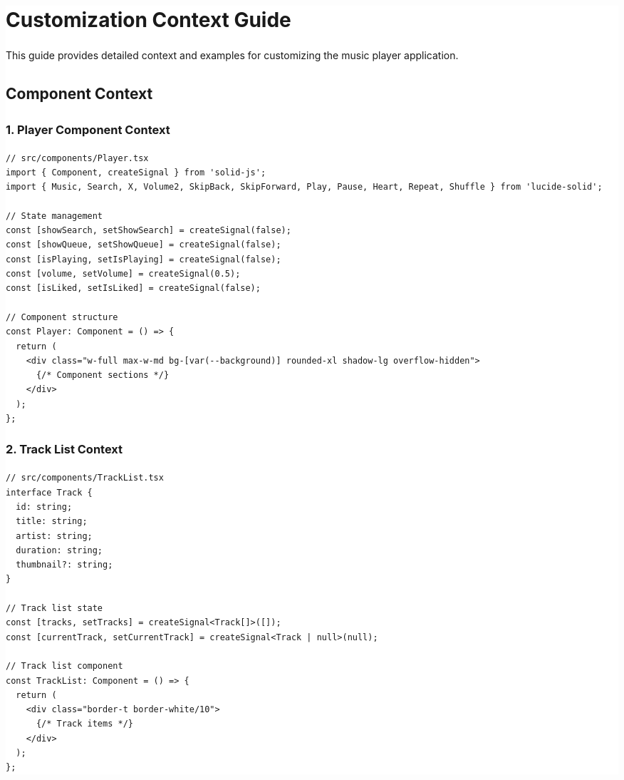 # Customization Context Guide

This guide provides detailed context and examples for customizing the music player application.

## Component Context

### 1. Player Component Context
```tsx
// src/components/Player.tsx
import { Component, createSignal } from 'solid-js';
import { Music, Search, X, Volume2, SkipBack, SkipForward, Play, Pause, Heart, Repeat, Shuffle } from 'lucide-solid';

// State management
const [showSearch, setShowSearch] = createSignal(false);
const [showQueue, setShowQueue] = createSignal(false);
const [isPlaying, setIsPlaying] = createSignal(false);
const [volume, setVolume] = createSignal(0.5);
const [isLiked, setIsLiked] = createSignal(false);

// Component structure
const Player: Component = () => {
  return (
    <div class="w-full max-w-md bg-[var(--background)] rounded-xl shadow-lg overflow-hidden">
      {/* Component sections */}
    </div>
  );
};
```

### 2. Track List Context
```tsx
// src/components/TrackList.tsx
interface Track {
  id: string;
  title: string;
  artist: string;
  duration: string;
  thumbnail?: string;
}

// Track list state
const [tracks, setTracks] = createSignal<Track[]>([]);
const [currentTrack, setCurrentTrack] = createSignal<Track | null>(null);

// Track list component
const TrackList: Component = () => {
  return (
    <div class="border-t border-white/10">
      {/* Track items */}
    </div>
  );
};
```
